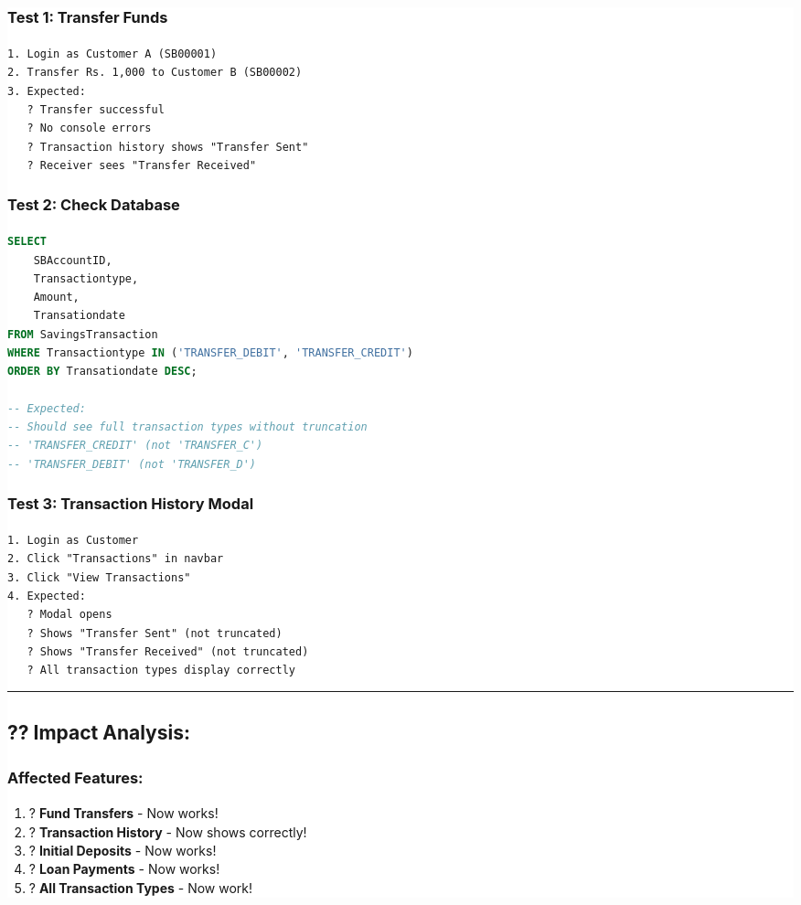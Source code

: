 ### **Test 1: Transfer Funds**
```
1. Login as Customer A (SB00001)
2. Transfer Rs. 1,000 to Customer B (SB00002)
3. Expected:
   ? Transfer successful
   ? No console errors
   ? Transaction history shows "Transfer Sent"
   ? Receiver sees "Transfer Received"
```

### **Test 2: Check Database**
```sql
SELECT 
    SBAccountID,
    Transactiontype,
    Amount,
    Transationdate
FROM SavingsTransaction
WHERE Transactiontype IN ('TRANSFER_DEBIT', 'TRANSFER_CREDIT')
ORDER BY Transationdate DESC;

-- Expected:
-- Should see full transaction types without truncation
-- 'TRANSFER_CREDIT' (not 'TRANSFER_C')
-- 'TRANSFER_DEBIT' (not 'TRANSFER_D')
```

### **Test 3: Transaction History Modal**
```
1. Login as Customer
2. Click "Transactions" in navbar
3. Click "View Transactions"
4. Expected:
   ? Modal opens
   ? Shows "Transfer Sent" (not truncated)
   ? Shows "Transfer Received" (not truncated)
   ? All transaction types display correctly
```

---

## ?? **Impact Analysis:**

### **Affected Features:**
1. ? **Fund Transfers** - Now works!
2. ? **Transaction History** - Now shows correctly!
3. ? **Initial Deposits** - Now works!
4. ? **Loan Payments** - Now works!
5. ? **All Transaction Types** - Now work!
